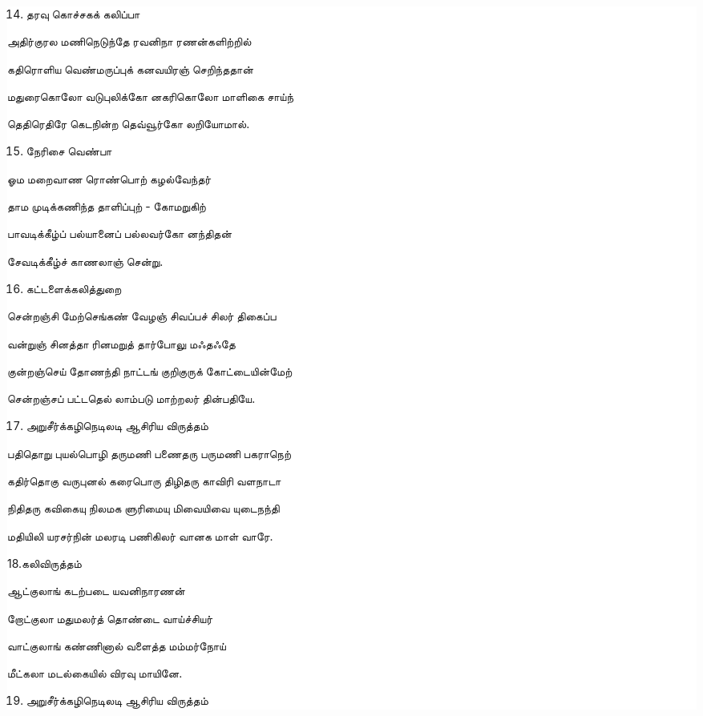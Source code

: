 14. தரவு கொச்சகக் கலிப்பா  

  

அதிர்குரல மணிநெடுந்தே ரவனிநா ரணன்களிற்றில்  

கதிரொளிய வெண்மருப்புக் கனவயிரஞ் செறிந்ததான்  

மதுரைகொலோ வடுபுலிக்கோ னகரிகொலோ மாளிகை சாய்ந்  

தெதிரெதிரே கெடநின்ற தெவ்வூர்கோ லறியோமால்.  

  

15. நேரிசை வெண்பா  

  

ஓம மறைவாண ரொண்பொற் கழல்வேந்தர்  

தாம முடிக்கணிந்த தாளிப்புற் - கோமறுகிற்  

பாவடிக்கீழ்ப் பல்யானைப் பல்லவர்கோ னந்திதன்  

சேவடிக்கீழ்ச் காணலாஞ் சென்று.  

  

16. கட்டளைக்கலித்துறை  

  

சென்றஞ்சி மேற்செங்கண் வேழஞ் சிவப்பச் சிலர் திகைப்ப  

வன்றுஞ் சினத்தா ரினமறுத் தார்போலு மஃதஃதே  

குன்றஞ்செய் தோணந்தி நாட்டங் குறிகுருக் கோட்டையின்மேற்  

சென்றஞ்சப் பட்டதெல் லாம்படு மாற்றலர் தின்பதியே.  

  

17. அறுசீர்க்கழிநெடிலடி ஆசிரிய விருத்தம்  

  

பதிதொறு புயல்பொழி தருமணி பணைதரு பருமணி பகராநெற்  

கதிர்தொகு வருபுனல் கரைபொரு திழிதரு காவிரி வளநாடா  

நிதிதரு கவிகையு நிலமக ளுரிமையு மிவையிவை யுடைநந்தி  

மதியிலி யரசர்நின் மலரடி பணிகிலர் வானக மாள் வாரே.  

  

18.கலிவிருத்தம்  

  

ஆட்குலாங் கடற்படை யவனிநாரணன்  

றோட்குலா மதுமலர்த் தொண்டை வாய்ச்சியர்  

வாட்குலாங் கண்ணினால் வளைத்த மம்மர்நோய்  

மீட்கலா மடல்கையில் விரவு மாயினே.  

  

19. அறுசீர்க்கழிநெடிலடி ஆசிரிய விருத்தம்  
